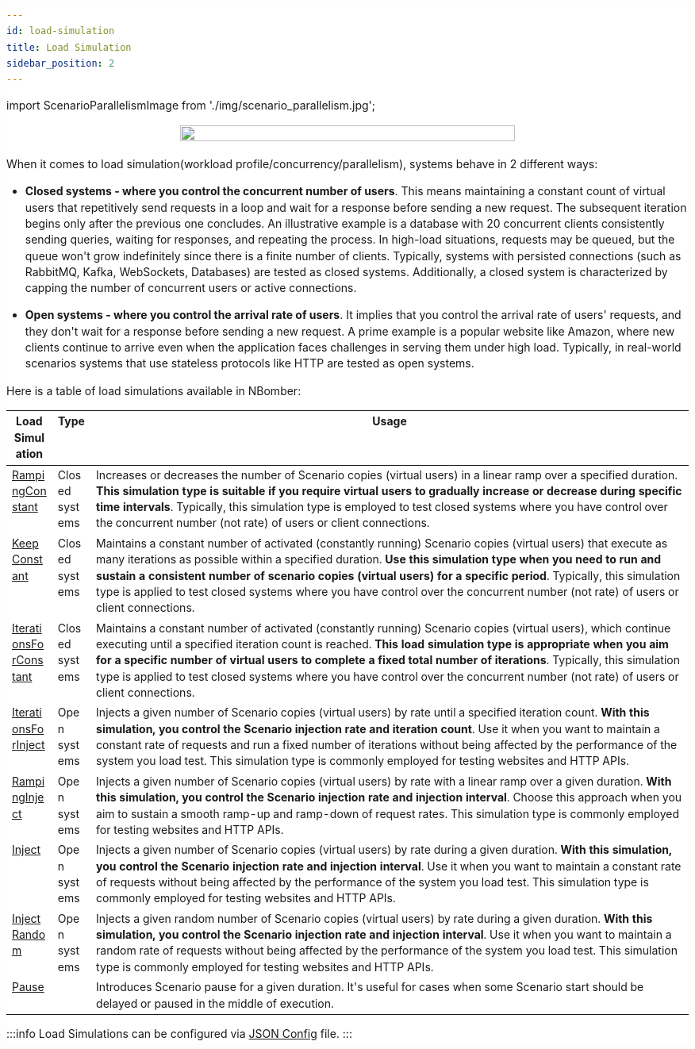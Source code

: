 ```yaml
---
id: load-simulation
title: Load Simulation
sidebar_position: 2
---
```


import ScenarioParallelismImage from './img/scenario_parallelism.jpg'; 

<center><img src={ScenarioParallelismImage} width="70%" height="70%" /></center>

When it comes to load simulation(workload profile/concurrency/parallelism), systems behave in 2 different ways:

- **Closed systems - where you control the concurrent number of users**. This means maintaining a constant count of virtual users that repetitively send requests in a loop and wait for a response before sending a new request. The subsequent iteration begins only after the previous one concludes. An illustrative example is a database with 20 concurrent clients consistently sending queries, waiting for responses, and repeating the process. In high-load situations, requests may be queued, but the queue won't grow indefinitely since there is a finite number of clients. Typically, systems with persisted connections (such as RabbitMQ, Kafka, WebSockets, Databases) are tested as closed systems. Additionally, a closed system is characterized by capping the number of concurrent users or active connections.

- **Open systems - where you control the arrival rate of users**. It implies that you control the arrival rate of users' requests, and they don't wait for a response before sending a new request. A prime example is a popular website like Amazon, where new clients continue to arrive even when the application faces challenges in serving them under high load. Typically, in real-world scenarios systems that use stateless protocols like HTTP are tested as open systems.

Here is a table of load simulations available in NBomber:

| Load Simulation | Type | Usage |
| - | - | - |
| [RampingConstant](load-simulation#ramping-constant) | Closed systems | Increases or decreases the number of Scenario copies (virtual users) in a linear ramp over a specified duration. **This simulation type is suitable if you require virtual users to gradually increase or decrease during specific time intervals**. Typically, this simulation type is employed to test closed systems where you have control over the concurrent number (not rate) of users or client connections. |
| [KeepConstant](load-simulation#keep-constant) | Closed systems | Maintains a constant number of activated (constantly running) Scenario copies (virtual users) that execute as many iterations as possible within a specified duration. **Use this simulation type when you need to run and sustain a consistent number of scenario copies (virtual users) for a specific period**. Typically, this simulation type is applied to test closed systems where you have control over the concurrent number (not rate) of users or client connections. |
| [IterationsForConstant](load-simulation#iterations-for-constant) | Closed systems | Maintains a constant number of activated (constantly running) Scenario copies (virtual users), which continue executing until a specified iteration count is reached. **This load simulation type is appropriate when you aim for a specific number of virtual users to complete a fixed total number of iterations**. Typically, this simulation type is applied to test closed systems where you have control over the concurrent number (not rate) of users or client connections. |
| [IterationsForInject](load-simulation#iterations-for-inject) | Open systems | Injects a given number of Scenario copies (virtual users) by rate until a specified iteration count. **With this simulation, you control the Scenario injection rate and iteration count**. Use it when you want to maintain a constant rate of requests and run a fixed number of iterations without being affected by the performance of the system you load test. This simulation type is commonly employed for testing websites and HTTP APIs. |
| [RampingInject](load-simulation#ramping-inject) | Open systems | Injects a given number of Scenario copies (virtual users) by rate with a linear ramp over a given duration. **With this simulation, you control the Scenario injection rate and injection interval**. Choose this approach when you aim to sustain a smooth ramp-up and ramp-down of request rates. This simulation type is commonly employed for testing websites and HTTP APIs. |
| [Inject](load-simulation#inject) | Open systems | Injects a given number of Scenario copies (virtual users) by rate during a given duration. **With this simulation, you control the Scenario injection rate and injection interval**. Use it when you want to maintain a constant rate of requests without being affected by the performance of the system you load test. This simulation type is commonly employed for testing websites and HTTP APIs. |
| [InjectRandom](load-simulation#inject-random) | Open systems | Injects a given random number of Scenario copies (virtual users) by rate during a given duration. **With this simulation, you control the Scenario injection rate and injection interval**. Use it when you want to maintain a random rate of requests without being affected by the performance of the system you load test. This simulation type is commonly employed for testing websites and HTTP APIs. |
| [Pause](load-simulation#pause) |  | Introduces Scenario pause for a given duration. It's useful for cases when some Scenario start should be delayed or paused in the middle of execution. |

:::info
Load Simulations can be configured via [JSON Config](json-config) file.
:::
